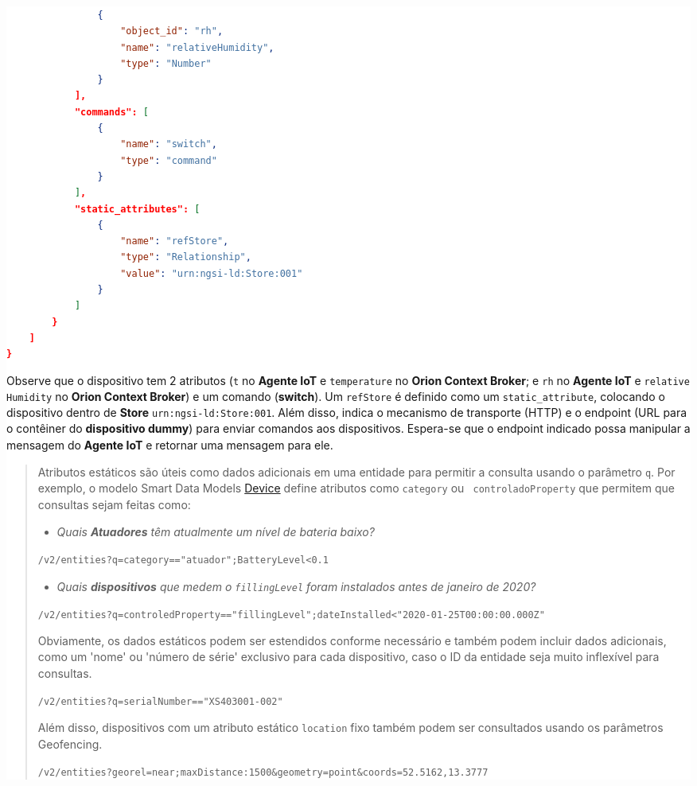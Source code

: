 ```json
                {
                    "object_id": "rh",
                    "name": "relativeHumidity",
                    "type": "Number"
                }
            ],
            "commands": [
                {
                    "name": "switch",
                    "type": "command"
                }
            ],
            "static_attributes": [
                {
                    "name": "refStore",
                    "type": "Relationship",
                    "value": "urn:ngsi-ld:Store:001"
                }
            ]
        }
    ]
}
```

Observe que o dispositivo tem 2 atributos (`t` no **Agente IoT** e `temperature` no **Orion Context Broker**; e `rh` no **Agente IoT** e `relativeHumidity` no **Orion Context Broker**) e um comando (**switch**). Um `refStore` é definido como um `static_attribute`, colocando o dispositivo dentro de **Store** `urn:ngsi-ld:Store:001`. Além disso, indica o mecanismo de transporte (HTTP) e o endpoint (URL para o contêiner do **dispositivo dummy**) para enviar comandos aos dispositivos. Espera-se que o endpoint indicado possa manipular a mensagem do **Agente IoT** e retornar uma mensagem para ele.

> Atributos estáticos são úteis como dados adicionais em uma entidade para permitir a consulta usando o parâmetro `q`. Por exemplo, o modelo Smart Data Models [Device](https://github.com/smart-data-models/dataModel.Device/blob/master/Device/doc/spec.md) define atributos como `category` ou ` controladoProperty` que permitem que consultas sejam feitas como:
>
> - _Quais **Atuadores** têm atualmente um nível de bateria baixo?_
>
> `/v2/entities?q=category=="atuador";BatteryLevel<0.1`
>
> - _Quais **dispositivos** que medem o `fillingLevel` foram instalados antes de janeiro de 2020?_
>
> `/v2/entities?q=controledProperty=="fillingLevel";dateInstalled<"2020-01-25T00:00:00.000Z"`
>
> Obviamente, os dados estáticos podem ser estendidos conforme necessário e também podem incluir dados adicionais, como um 'nome' ou 'número de série' exclusivo para cada dispositivo, caso o ID da entidade seja muito inflexível para consultas.
>
> `/v2/entities?q=serialNumber=="XS403001-002"`
>
> Além disso, dispositivos com um atributo estático `location` fixo também podem ser consultados usando os parâmetros Geofencing.
>
> `/v2/entities?georel=near;maxDistance:1500&geometry=point&coords=52.5162,13.3777`
